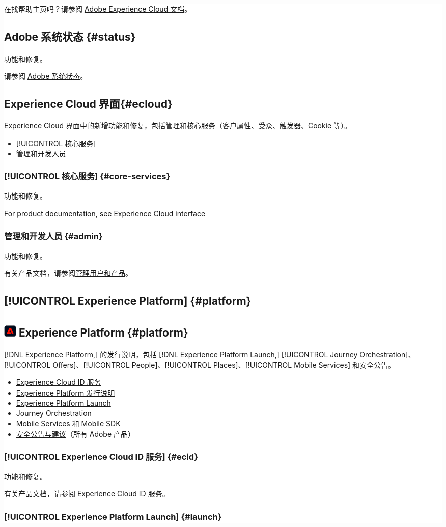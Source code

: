 在找帮助主页吗？请参阅 [Adobe Experience Cloud 文档](https://docs.adobe.com/content/help/zh-Hans/experience-cloud/user-guides/home.html)。

## Adobe 系统状态 {#status}

功能和修复。

请参阅 [Adobe 系统状态](https://status.adobe.com/)。

## Experience Cloud 界面{#ecloud}

Experience Cloud 界面中的新增功能和修复，包括管理和核心服务（客户属性、受众、触发器、Cookie 等）。

* [[!UICONTROL 核心服务]](#core-services)
* [管理和开发人员](#admin)

### [!UICONTROL 核心服务] {#core-services}

功能和修复。

For product documentation, see [Experience Cloud interface](https://docs.adobe.com/content/help/zh-Hans/core-services/interface/experience-cloud.html)

### 管理和开发人员 {#admin}

功能和修复。

有关产品文档，请参阅[管理用户和产品](https://docs.adobe.com/content/help/zh-Hans/core-services/interface/manage-users-and-products/admin-getting-started.html)。

## [!UICONTROL Experience Platform] {#platform}

## ![图标](/assets/experience_platform_appicon_24.png) Experience Platform {#platform}

[!DNL Experience Platform,] 的发行说明，包括 [!DNL Experience Platform Launch,] [!UICONTROL Journey Orchestration]、[!UICONTROL Offers]、[!UICONTROL People]、[!UICONTROL Places]、[!UICONTROL Mobile Services] 和安全公告。

* [Experience Cloud ID 服务](#ecid)
* [Experience Platform 发行说明](https://www.adobe.io/apis/experienceplatform/home/services/release-notes.html#!end-user/markdown/release-notes/release-notes.md)
* [Experience Platform Launch](#launch)
* [Journey Orchestration](#journey)
* [Mobile Services 和 Mobile SDK](#mobile)
* [安全公告与建议](https://helpx.adobe.com/cn/security.html)（所有 Adobe 产品）

### [!UICONTROL Experience Cloud ID 服务] {#ecid}

功能和修复。

有关产品文档，请参阅 [Experience Cloud ID 服务](https://marketing.adobe.com/resources/help/zh_CN/mcvid/)。

### [!UICONTROL Experience Platform Launch] {#launch}
